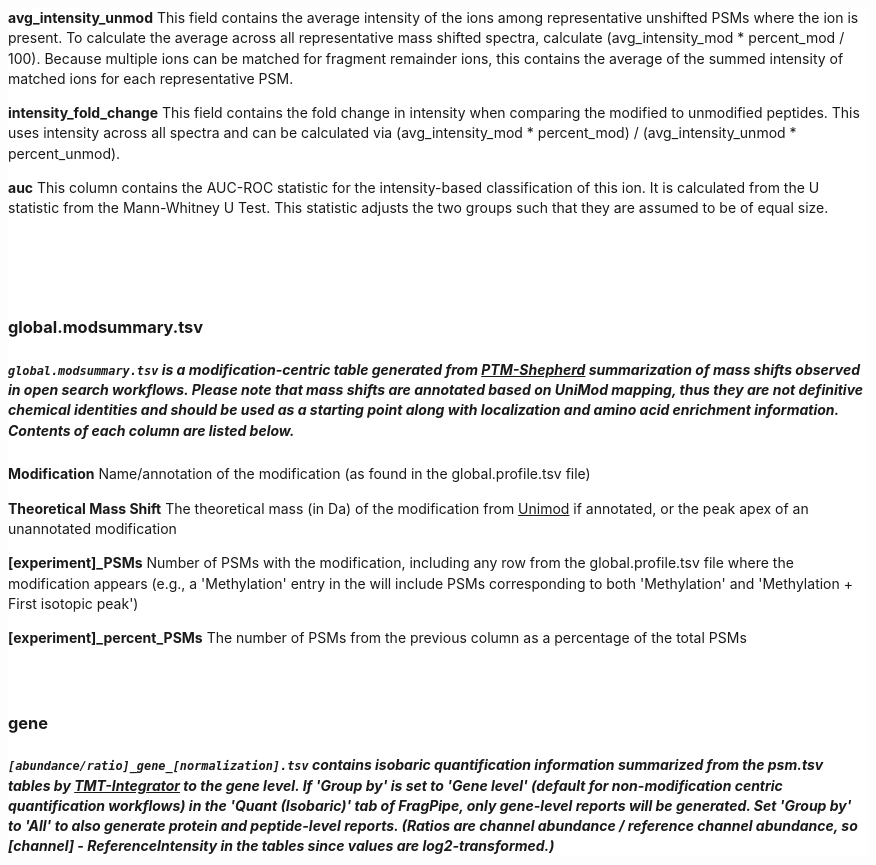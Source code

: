 **avg_intensity_unmod** This field contains the average intensity of the ions among representative unshifted PSMs where the ion is present. To calculate the average across all representative mass shifted spectra, calculate (avg_intensity_mod * percent_mod / 100). Because multiple ions can be matched for fragment remainder ions, this contains the average of the summed intensity of matched ions for each representative PSM.

**intensity_fold_change** This field contains the fold change in intensity when comparing the modified to unmodified peptides. This uses intensity across all spectra and can be calculated via (avg_intensity_mod * percent_mod) / (avg_intensity_unmod * percent_unmod).

**auc** This column contains the AUC-ROC statistic for the intensity-based classification of this ion. It is calculated from the U statistic from the Mann-Whitney U Test. This statistic adjusts the two groups such that they are assumed to be of equal size.

<br>
<br>
<br>


### global.modsummary.tsv
##### `global.modsummary.tsv` is a modification-centric table generated from [PTM-Shepherd](https://ptmshepherd.nesvilab.org/) summarization of mass shifts observed in open search workflows. Please note that mass shifts are annotated based on UniMod mapping, thus they are not definitive chemical identities and should be used as a starting point along with localization and amino acid enrichment information. Contents of each column are listed below.

**Modification** Name/annotation of the modification (as found in the global.profile.tsv file)

**Theoretical Mass Shift** The theoretical mass (in Da) of the modification from [Unimod](https://www.unimod.org/modifications_list.php) if annotated, or the peak apex of an unannotated modification

**[experiment]\_PSMs** Number of PSMs with the modification, including any row from the global.profile.tsv file where the modification appears (e.g., a 'Methylation' entry in the will include PSMs corresponding to both 'Methylation' and 'Methylation + First isotopic peak')

**[experiment]\_percent_PSMs** The number of PSMs from the previous column as a percentage of the total PSMs
<br>
<br>
<br>

### gene
##### `[abundance/ratio]_gene_[normalization].tsv` contains isobaric quantification information summarized from the psm.tsv tables by [TMT-Integrator](https://tmt-integrator.nesvilab.org/) to the gene level. If 'Group by' is set to 'Gene level' (default for non-modification centric quantification workflows) in the 'Quant (Isobaric)' tab of FragPipe, only gene-level reports will be generated. Set 'Group by' to 'All' to also generate protein and peptide-level reports. (Ratios are channel abundance / reference channel abundance, so [channel] - ReferenceIntensity in the tables since values are log2-transformed.)
